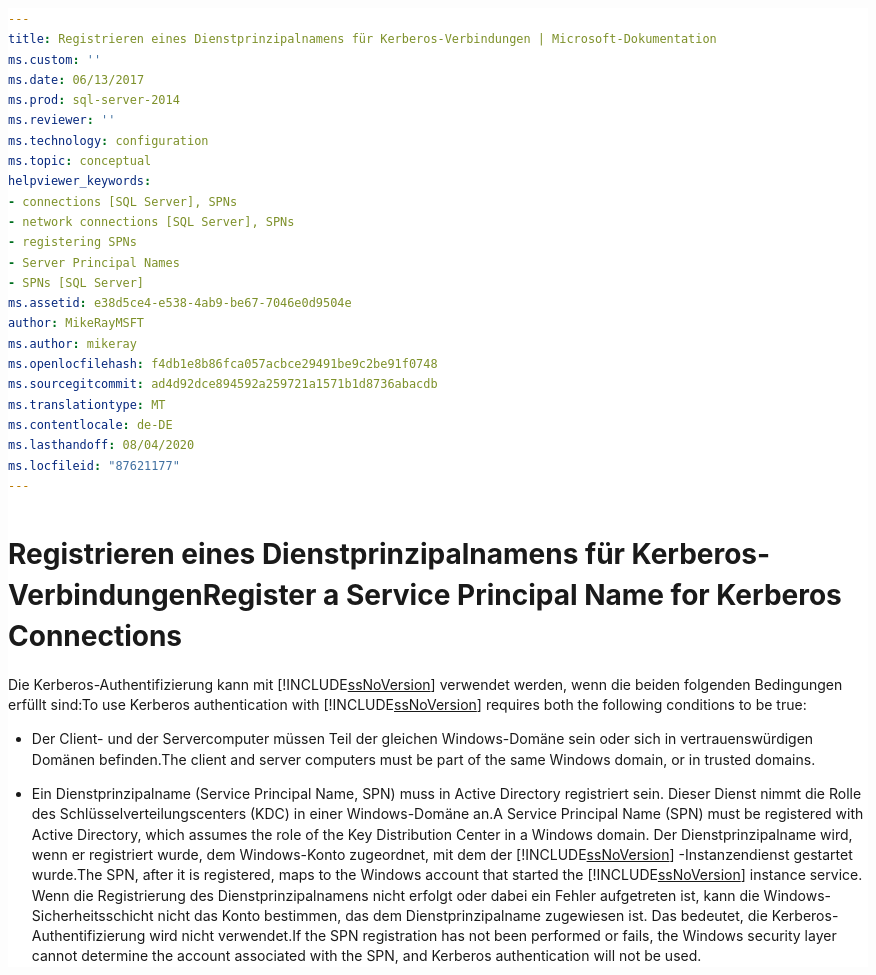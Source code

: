 ```yaml
---
title: Registrieren eines Dienstprinzipalnamens für Kerberos-Verbindungen | Microsoft-Dokumentation
ms.custom: ''
ms.date: 06/13/2017
ms.prod: sql-server-2014
ms.reviewer: ''
ms.technology: configuration
ms.topic: conceptual
helpviewer_keywords:
- connections [SQL Server], SPNs
- network connections [SQL Server], SPNs
- registering SPNs
- Server Principal Names
- SPNs [SQL Server]
ms.assetid: e38d5ce4-e538-4ab9-be67-7046e0d9504e
author: MikeRayMSFT
ms.author: mikeray
ms.openlocfilehash: f4db1e8b86fca057acbce29491be9c2be91f0748
ms.sourcegitcommit: ad4d92dce894592a259721a1571b1d8736abacdb
ms.translationtype: MT
ms.contentlocale: de-DE
ms.lasthandoff: 08/04/2020
ms.locfileid: "87621177"
---
```

# <a name="register-a-service-principal-name-for-kerberos-connections"></a><span data-ttu-id="df72b-102">Registrieren eines Dienstprinzipalnamens für Kerberos-Verbindungen</span><span class="sxs-lookup"><span data-stu-id="df72b-102">Register a Service Principal Name for Kerberos Connections</span></span>
  <span data-ttu-id="df72b-103">Die Kerberos-Authentifizierung kann mit [!INCLUDE[ssNoVersion](../../includes/ssnoversion-md.md)] verwendet werden, wenn die beiden folgenden Bedingungen erfüllt sind:</span><span class="sxs-lookup"><span data-stu-id="df72b-103">To use Kerberos authentication with [!INCLUDE[ssNoVersion](../../includes/ssnoversion-md.md)] requires both the following conditions to be true:</span></span>  
  
-   <span data-ttu-id="df72b-104">Der Client- und der Servercomputer müssen Teil der gleichen Windows-Domäne sein oder sich in vertrauenswürdigen Domänen befinden.</span><span class="sxs-lookup"><span data-stu-id="df72b-104">The client and server computers must be part of the same Windows domain, or in trusted domains.</span></span>  
  
-   <span data-ttu-id="df72b-105">Ein Dienstprinzipalname (Service Principal Name, SPN) muss in Active Directory registriert sein. Dieser Dienst nimmt die Rolle des Schlüsselverteilungscenters (KDC) in einer Windows-Domäne an.</span><span class="sxs-lookup"><span data-stu-id="df72b-105">A Service Principal Name (SPN) must be registered with Active Directory, which assumes the role of the Key Distribution Center in a Windows domain.</span></span> <span data-ttu-id="df72b-106">Der Dienstprinzipalname wird, wenn er registriert wurde, dem Windows-Konto zugeordnet, mit dem der [!INCLUDE[ssNoVersion](../../includes/ssnoversion-md.md)] -Instanzendienst gestartet wurde.</span><span class="sxs-lookup"><span data-stu-id="df72b-106">The SPN, after it is registered, maps to the Windows account that started the [!INCLUDE[ssNoVersion](../../includes/ssnoversion-md.md)] instance service.</span></span> <span data-ttu-id="df72b-107">Wenn die Registrierung des Dienstprinzipalnamens nicht erfolgt oder dabei ein Fehler aufgetreten ist, kann die Windows-Sicherheitsschicht nicht das Konto bestimmen, das dem Dienstprinzipalname zugewiesen ist. Das bedeutet, die Kerberos-Authentifizierung wird nicht verwendet.</span><span class="sxs-lookup"><span data-stu-id="df72b-107">If the SPN registration has not been performed or fails, the Windows security layer cannot determine the account associated with the SPN, and Kerberos authentication will not be used.</span></span>  
  